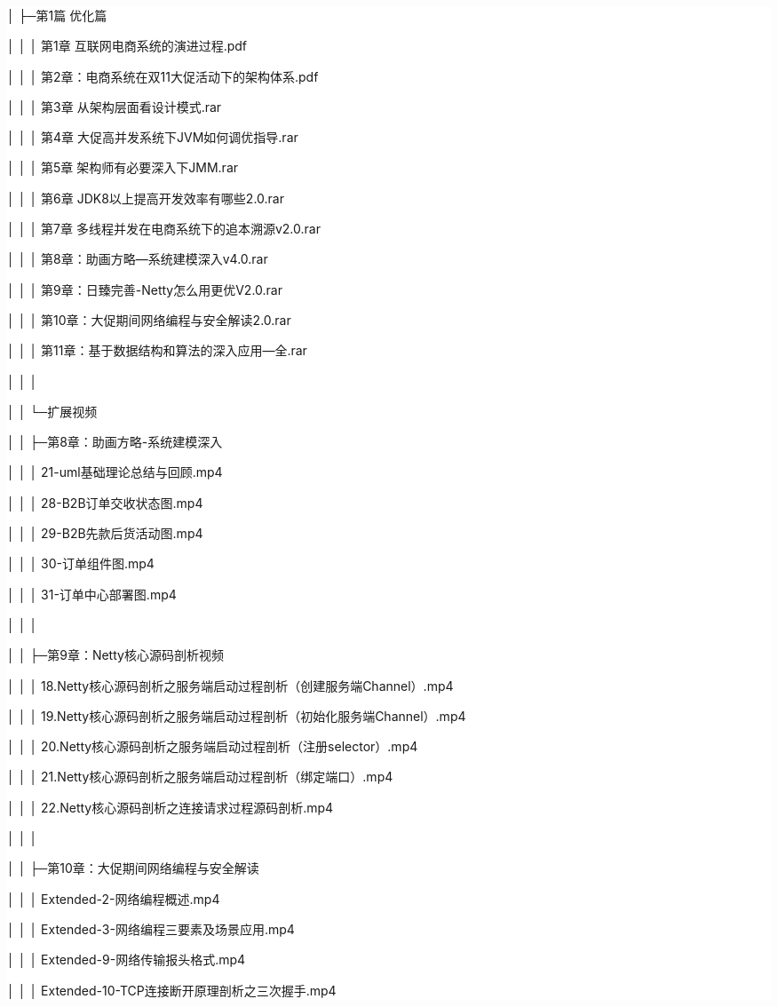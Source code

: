 │ ├─第1篇 优化篇

│ │ │ 第1章 互联网电商系统的演进过程.pdf

│ │ │ 第2章：电商系统在双11大促活动下的架构体系.pdf

│ │ │ 第3章 从架构层面看设计模式.rar

│ │ │ 第4章 大促高并发系统下JVM如何调优指导.rar

│ │ │ 第5章 架构师有必要深入下JMM.rar

│ │ │ 第6章 JDK8以上提高开发效率有哪些2.0.rar

│ │ │ 第7章 多线程并发在电商系统下的追本溯源v2.0.rar

│ │ │ 第8章：助画方略—系统建模深入v4.0.rar

│ │ │ 第9章：日臻完善-Netty怎么用更优V2.0.rar

│ │ │ 第10章：大促期间网络编程与安全解读2.0.rar

│ │ │ 第11章：基于数据结构和算法的深入应用—全.rar

│ │ │

│ │ └─扩展视频

│ │ ├─第8章：助画方略-系统建模深入

│ │ │ 21-uml基础理论总结与回顾.mp4

│ │ │ 28-B2B订单交收状态图.mp4

│ │ │ 29-B2B先款后货活动图.mp4

│ │ │ 30-订单组件图.mp4

│ │ │ 31-订单中心部署图.mp4

│ │ │

│ │ ├─第9章：Netty核心源码剖析视频

│ │ │ 18.Netty核心源码剖析之服务端启动过程剖析（创建服务端Channel）.mp4

│ │ │ 19.Netty核心源码剖析之服务端启动过程剖析（初始化服务端Channel）.mp4

│ │ │ 20.Netty核心源码剖析之服务端启动过程剖析（注册selector）.mp4

│ │ │ 21.Netty核心源码剖析之服务端启动过程剖析（绑定端口）.mp4

│ │ │ 22.Netty核心源码剖析之连接请求过程源码剖析.mp4

│ │ │

│ │ ├─第10章：大促期间网络编程与安全解读

│ │ │ Extended-2-网络编程概述.mp4

│ │ │ Extended-3-网络编程三要素及场景应用.mp4

│ │ │ Extended-9-网络传输报头格式.mp4

│ │ │ Extended-10-TCP连接断开原理剖析之三次握手.mp4
